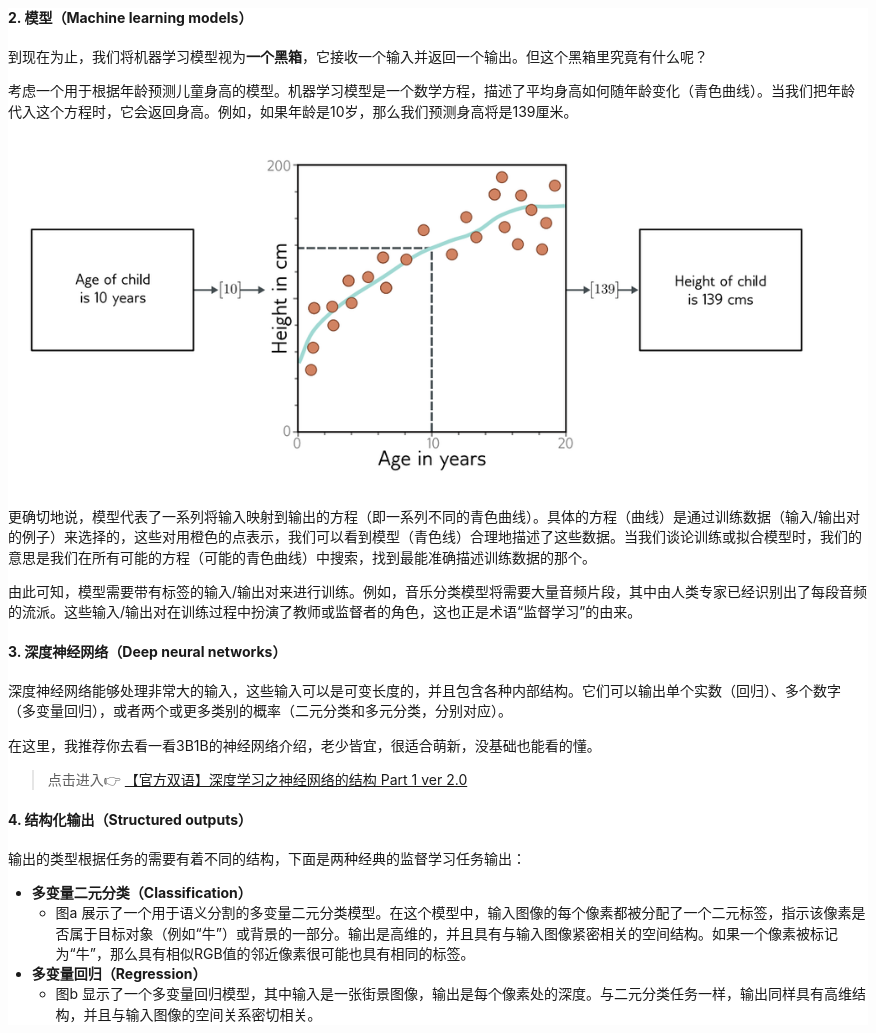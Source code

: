 #### 2. 模型（Machine learning models）

到现在为止，我们将机器学习模型视为**一个黑箱**，它接收一个输入并返回一个输出。但这个黑箱里究竟有什么呢？

考虑一个用于根据年龄预测儿童身高的模型。机器学习模型是一个数学方程，描述了平均身高如何随年龄变化（青色曲线）。当我们把年龄代入这个方程时，它会返回身高。例如，如果年龄是10岁，那么我们预测身高将是139厘米。

![图片](static/230960b4-1365-4605-bc64-ba3f173151bf.png)

更确切地说，模型代表了一系列将输入映射到输出的方程（即一系列不同的青色曲线）。具体的方程（曲线）是通过训练数据（输入/输出对的例子）来选择的，这些对用橙色的点表示，我们可以看到模型（青色线）合理地描述了这些数据。当我们谈论训练或拟合模型时，我们的意思是我们在所有可能的方程（可能的青色曲线）中搜索，找到最能准确描述训练数据的那个。

由此可知，模型需要带有标签的输入/输出对来进行训练。例如，音乐分类模型将需要大量音频片段，其中由人类专家已经识别出了每段音频的流派。这些输入/输出对在训练过程中扮演了教师或监督者的角色，这也正是术语“监督学习”的由来。

#### 3. 深度神经网络（Deep neural networks）

深度神经网络能够处理非常大的输入，这些输入可以是可变长度的，并且包含各种内部结构。它们可以输出单个实数（回归）、多个数字（多变量回归），或者两个或更多类别的概率（二元分类和多元分类，分别对应）。

在这里，我推荐你去看一看3B1B的神经网络介绍，老少皆宜，很适合萌新，没基础也能看的懂。

> 点击进入👉 [【官方双语】深度学习之神经网络的结构 Part 1 ver 2.0](https://www.bilibili.com/video/BV1bx411M7Zx/)

<Bilibili bvid="BV1bx411M7Zx" />

#### 4. 结构化输出（Structured outputs）
输出的类型根据任务的需要有着不同的结构，下面是两种经典的监督学习任务输出：

- **多变量二元分类（Classification）**
  - 图a 展示了一个用于语义分割的多变量二元分类模型。在这个模型中，输入图像的每个像素都被分配了一个二元标签，指示该像素是否属于目标对象（例如“牛”）或背景的一部分。输出是高维的，并且具有与输入图像紧密相关的空间结构。如果一个像素被标记为“牛”，那么具有相似RGB值的邻近像素很可能也具有相同的标签。
- **多变量回归（Regression）**
  - 图b 显示了一个多变量回归模型，其中输入是一张街景图像，输出是每个像素处的深度。与二元分类任务一样，输出同样具有高维结构，并且与输入图像的空间关系密切相关。
